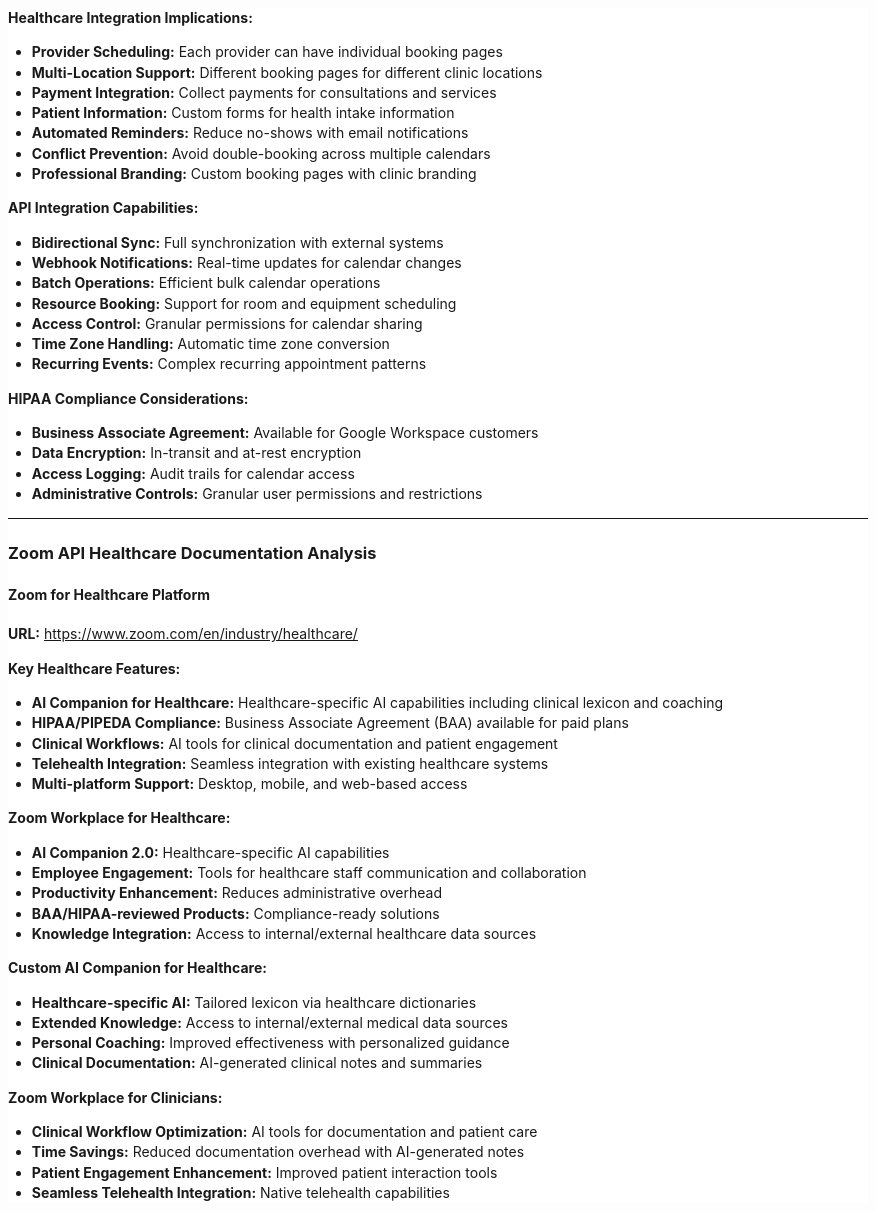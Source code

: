 **Healthcare Integration Implications:**
- **Provider Scheduling:** Each provider can have individual booking pages
- **Multi-Location Support:** Different booking pages for different clinic locations
- **Payment Integration:** Collect payments for consultations and services
- **Patient Information:** Custom forms for health intake information
- **Automated Reminders:** Reduce no-shows with email notifications
- **Conflict Prevention:** Avoid double-booking across multiple calendars
- **Professional Branding:** Custom booking pages with clinic branding

**API Integration Capabilities:**
- **Bidirectional Sync:** Full synchronization with external systems
- **Webhook Notifications:** Real-time updates for calendar changes
- **Batch Operations:** Efficient bulk calendar operations
- **Resource Booking:** Support for room and equipment scheduling
- **Access Control:** Granular permissions for calendar sharing
- **Time Zone Handling:** Automatic time zone conversion
- **Recurring Events:** Complex recurring appointment patterns

**HIPAA Compliance Considerations:**
- **Business Associate Agreement:** Available for Google Workspace customers
- **Data Encryption:** In-transit and at-rest encryption
- **Access Logging:** Audit trails for calendar access
- **Administrative Controls:** Granular user permissions and restrictions

---


### Zoom API Healthcare Documentation Analysis

#### Zoom for Healthcare Platform
**URL:** https://www.zoom.com/en/industry/healthcare/

**Key Healthcare Features:**
- **AI Companion for Healthcare:** Healthcare-specific AI capabilities including clinical lexicon and coaching
- **HIPAA/PIPEDA Compliance:** Business Associate Agreement (BAA) available for paid plans
- **Clinical Workflows:** AI tools for clinical documentation and patient engagement
- **Telehealth Integration:** Seamless integration with existing healthcare systems
- **Multi-platform Support:** Desktop, mobile, and web-based access

**Zoom Workplace for Healthcare:**
- **AI Companion 2.0:** Healthcare-specific AI capabilities
- **Employee Engagement:** Tools for healthcare staff communication and collaboration
- **Productivity Enhancement:** Reduces administrative overhead
- **BAA/HIPAA-reviewed Products:** Compliance-ready solutions
- **Knowledge Integration:** Access to internal/external healthcare data sources

**Custom AI Companion for Healthcare:**
- **Healthcare-specific AI:** Tailored lexicon via healthcare dictionaries
- **Extended Knowledge:** Access to internal/external medical data sources
- **Personal Coaching:** Improved effectiveness with personalized guidance
- **Clinical Documentation:** AI-generated clinical notes and summaries

**Zoom Workplace for Clinicians:**
- **Clinical Workflow Optimization:** AI tools for documentation and patient care
- **Time Savings:** Reduced documentation overhead with AI-generated notes
- **Patient Engagement Enhancement:** Improved patient interaction tools
- **Seamless Telehealth Integration:** Native telehealth capabilities
